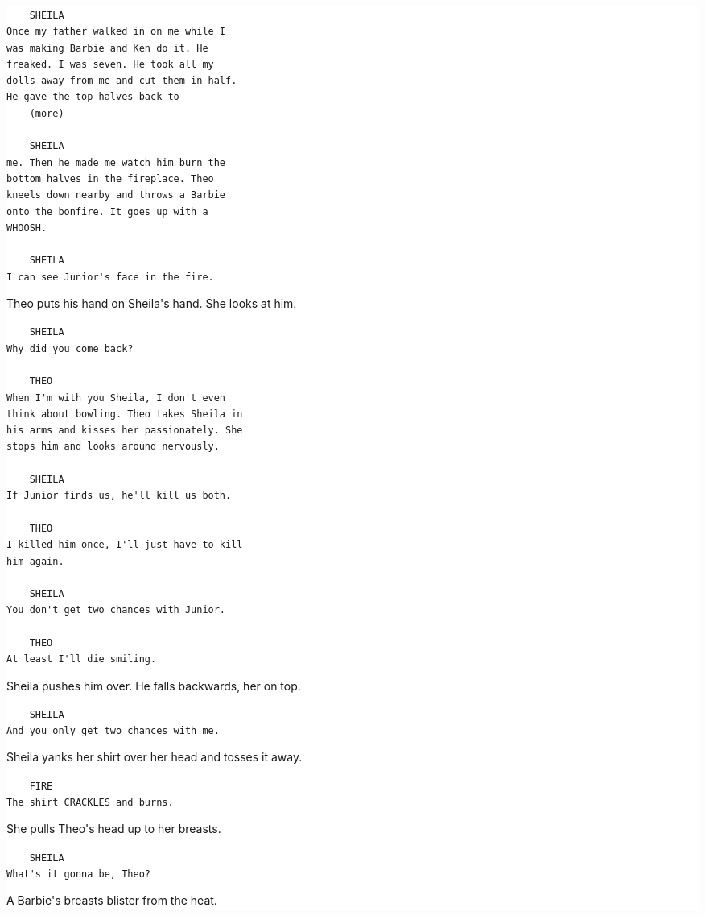 		SHEILA
	Once my father walked in on me while I
	was making Barbie and Ken do it. He
	freaked. I was seven. He took all my
	dolls away from me and cut them in half.
	He gave the top halves back to
		(more)

		SHEILA
	me. Then he made me watch him burn the
	bottom halves in the fireplace. Theo
	kneels down nearby and throws a Barbie
	onto the bonfire. It goes up with a
	WHOOSH.

		SHEILA
	I can see Junior's face in the fire.

Theo puts his hand on Sheila's hand. She looks at him.

		SHEILA
	Why did you come back?

		THEO
	When I'm with you Sheila, I don't even
	think about bowling. Theo takes Sheila in
	his arms and kisses her passionately. She
	stops him and looks around nervously.

		SHEILA
	If Junior finds us, he'll kill us both.

		THEO
	I killed him once, I'll just have to kill
	him again.

		SHEILA
	You don't get two chances with Junior.

		THEO
	At least I'll die smiling.

Sheila pushes him over. He falls backwards, her on top.

		SHEILA
	And you only get two chances with me.

Sheila yanks her shirt over her head and tosses it away.

		FIRE
	The shirt CRACKLES and burns.

She pulls Theo's head up to her breasts.

		SHEILA
	What's it gonna be, Theo?

A Barbie's breasts blister from the heat.
